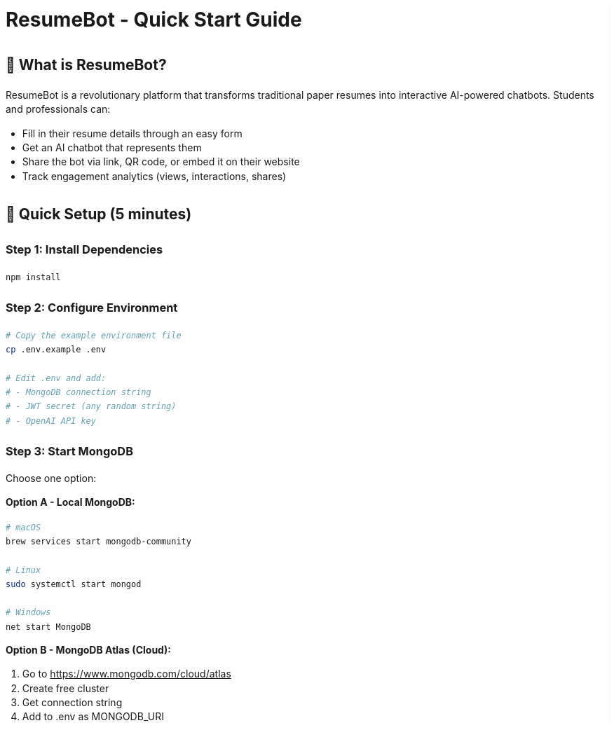 # ResumeBot - Quick Start Guide

## 🎯 What is ResumeBot?

ResumeBot is a revolutionary platform that transforms traditional paper resumes into interactive AI-powered chatbots. Students and professionals can:
- Fill in their resume details through an easy form
- Get an AI chatbot that represents them
- Share the bot via link, QR code, or embed it on their website
- Track engagement analytics (views, interactions, shares)

## 🚀 Quick Setup (5 minutes)

### Step 1: Install Dependencies
```bash
npm install
```

### Step 2: Configure Environment
```bash
# Copy the example environment file
cp .env.example .env

# Edit .env and add:
# - MongoDB connection string
# - JWT secret (any random string)
# - OpenAI API key
```

### Step 3: Start MongoDB
Choose one option:

**Option A - Local MongoDB:**
```bash
# macOS
brew services start mongodb-community

# Linux
sudo systemctl start mongod

# Windows
net start MongoDB
```

**Option B - MongoDB Atlas (Cloud):**
1. Go to https://www.mongodb.com/cloud/atlas
2. Create free cluster
3. Get connection string
4. Add to .env as MONGODB_URI
